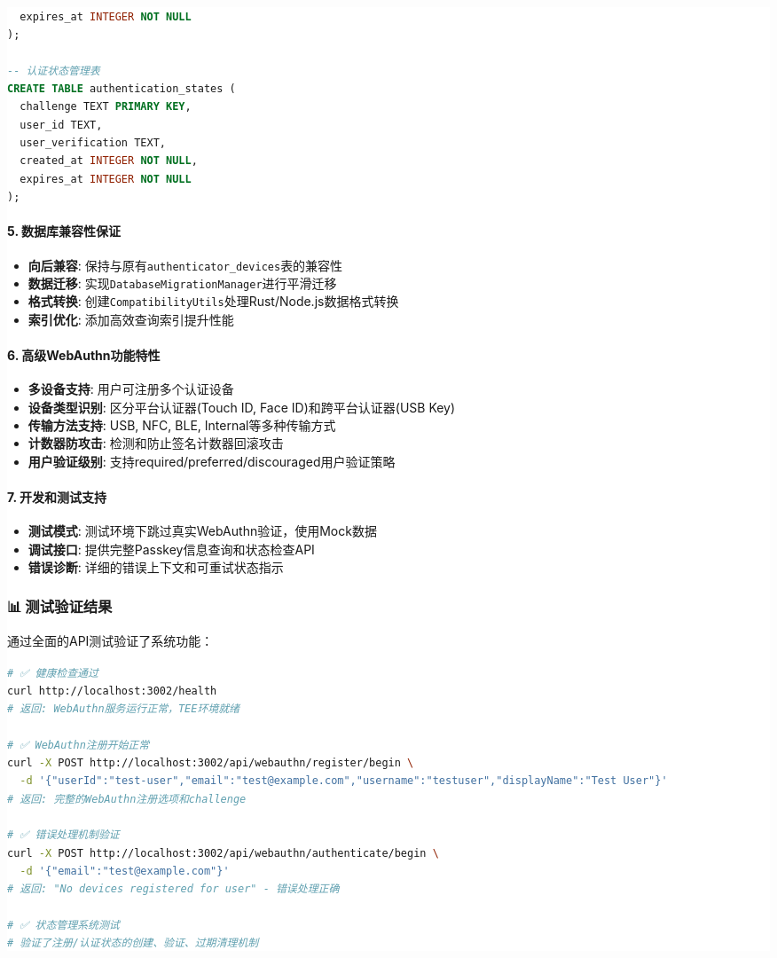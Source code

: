 ```sql
  expires_at INTEGER NOT NULL
);

-- 认证状态管理表  
CREATE TABLE authentication_states (
  challenge TEXT PRIMARY KEY,
  user_id TEXT,
  user_verification TEXT,
  created_at INTEGER NOT NULL,
  expires_at INTEGER NOT NULL
);
```

#### 5. **数据库兼容性保证**
- **向后兼容**: 保持与原有`authenticator_devices`表的兼容性
- **数据迁移**: 实现`DatabaseMigrationManager`进行平滑迁移
- **格式转换**: 创建`CompatibilityUtils`处理Rust/Node.js数据格式转换
- **索引优化**: 添加高效查询索引提升性能

#### 6. **高级WebAuthn功能特性**
- **多设备支持**: 用户可注册多个认证设备
- **设备类型识别**: 区分平台认证器(Touch ID, Face ID)和跨平台认证器(USB Key)
- **传输方法支持**: USB, NFC, BLE, Internal等多种传输方式
- **计数器防攻击**: 检测和防止签名计数器回滚攻击
- **用户验证级别**: 支持required/preferred/discouraged用户验证策略

#### 7. **开发和测试支持**
- **测试模式**: 测试环境下跳过真实WebAuthn验证，使用Mock数据
- **调试接口**: 提供完整Passkey信息查询和状态检查API
- **错误诊断**: 详细的错误上下文和可重试状态指示

### 📊 测试验证结果

通过全面的API测试验证了系统功能：

```bash
# ✅ 健康检查通过
curl http://localhost:3002/health
# 返回: WebAuthn服务运行正常，TEE环境就绪

# ✅ WebAuthn注册开始正常
curl -X POST http://localhost:3002/api/webauthn/register/begin \
  -d '{"userId":"test-user","email":"test@example.com","username":"testuser","displayName":"Test User"}'
# 返回: 完整的WebAuthn注册选项和challenge

# ✅ 错误处理机制验证
curl -X POST http://localhost:3002/api/webauthn/authenticate/begin \
  -d '{"email":"test@example.com"}'  
# 返回: "No devices registered for user" - 错误处理正确

# ✅ 状态管理系统测试
# 验证了注册/认证状态的创建、验证、过期清理机制
```
